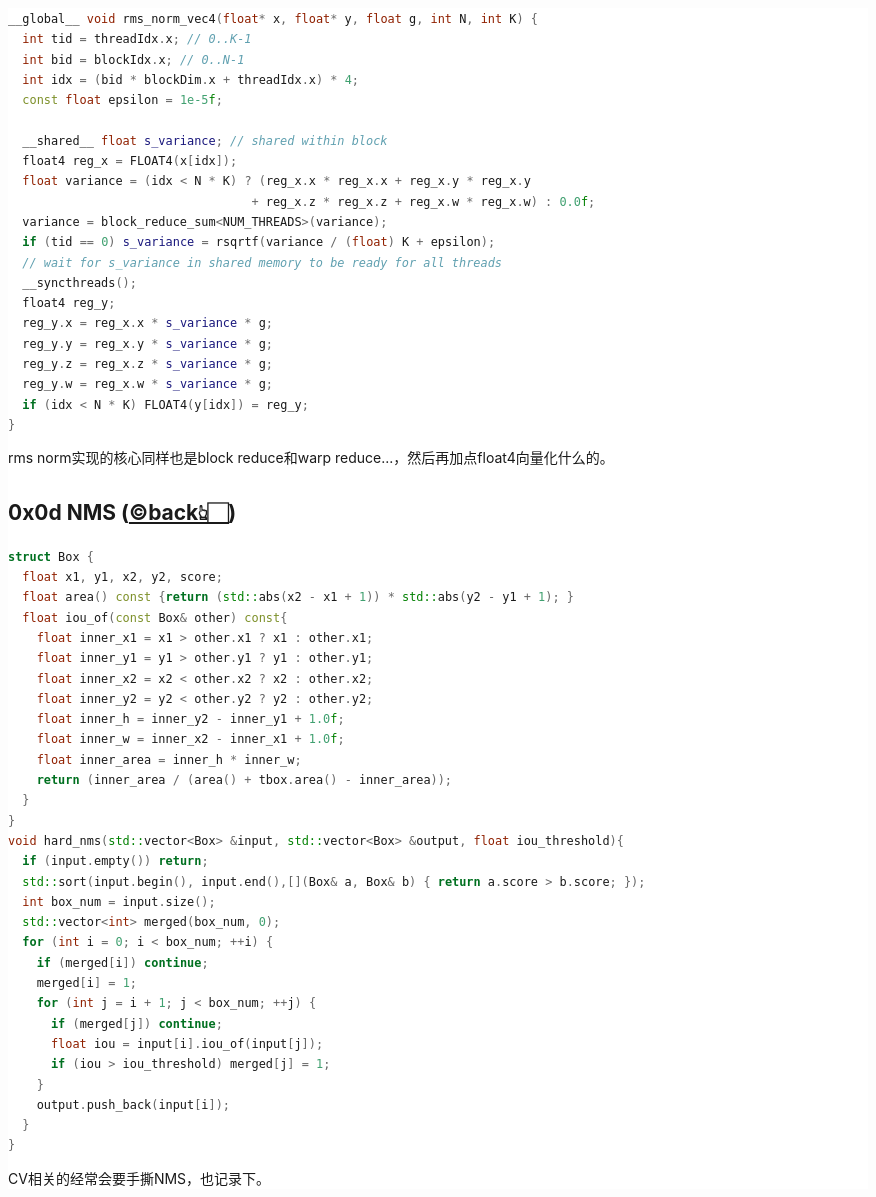 ```c++
__global__ void rms_norm_vec4(float* x, float* y, float g, int N, int K) {
  int tid = threadIdx.x; // 0..K-1
  int bid = blockIdx.x; // 0..N-1
  int idx = (bid * blockDim.x + threadIdx.x) * 4;
  const float epsilon = 1e-5f;

  __shared__ float s_variance; // shared within block
  float4 reg_x = FLOAT4(x[idx]);
  float variance = (idx < N * K) ? (reg_x.x * reg_x.x + reg_x.y * reg_x.y 
                                  + reg_x.z * reg_x.z + reg_x.w * reg_x.w) : 0.0f;
  variance = block_reduce_sum<NUM_THREADS>(variance);
  if (tid == 0) s_variance = rsqrtf(variance / (float) K + epsilon);
  // wait for s_variance in shared memory to be ready for all threads
  __syncthreads(); 
  float4 reg_y;
  reg_y.x = reg_x.x * s_variance * g;
  reg_y.y = reg_x.y * s_variance * g;
  reg_y.z = reg_x.z * s_variance * g;
  reg_y.w = reg_x.w * s_variance * g;
  if (idx < N * K) FLOAT4(y[idx]) = reg_y;
}
```
rms norm实现的核心同样也是block reduce和warp reduce...，然后再加点float4向量化什么的。

## 0x0d NMS  ([©️back👆🏻](#kernellist))
<div id="NMS"></div>  

```c++
struct Box {
  float x1, y1, x2, y2, score;
  float area() const {return (std::abs(x2 - x1 + 1)) * std::abs(y2 - y1 + 1); }
  float iou_of(const Box& other) const{
    float inner_x1 = x1 > other.x1 ? x1 : other.x1;
    float inner_y1 = y1 > other.y1 ? y1 : other.y1;
    float inner_x2 = x2 < other.x2 ? x2 : other.x2;
    float inner_y2 = y2 < other.y2 ? y2 : other.y2;
    float inner_h = inner_y2 - inner_y1 + 1.0f;
    float inner_w = inner_x2 - inner_x1 + 1.0f;
    float inner_area = inner_h * inner_w;
    return (inner_area / (area() + tbox.area() - inner_area));
  }
}
void hard_nms(std::vector<Box> &input, std::vector<Box> &output, float iou_threshold){
  if (input.empty()) return;
  std::sort(input.begin(), input.end(),[](Box& a, Box& b) { return a.score > b.score; });
  int box_num = input.size();
  std::vector<int> merged(box_num, 0);
  for (int i = 0; i < box_num; ++i) {
    if (merged[i]) continue;
    merged[i] = 1;
    for (int j = i + 1; j < box_num; ++j) {
      if (merged[j]) continue;
      float iou = input[i].iou_of(input[j]);
      if (iou > iou_threshold) merged[j] = 1;
    }
    output.push_back(input[i]);
  }
}
```
CV相关的经常会要手撕NMS，也记录下。
